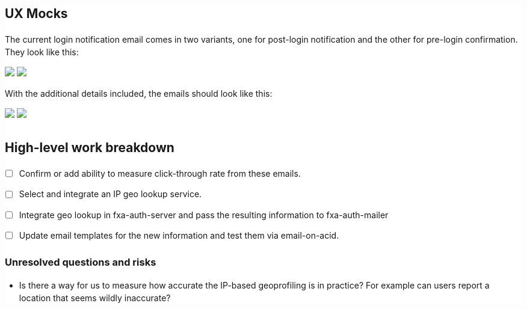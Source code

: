 ## UX Mocks

The current login notification email
comes in two variants,
one for post-login notification
and the other for pre-login confirmation.
They look like this:

<img src="current_notify_signin.png" height="400">
<img src="current_confirm_signin.png" height="400">

With the additional details included,
the emails should look like this:

<img src="new_notify_signin.png" height="400">
<img src="new_confirm_signin.png" height="400">


## High-level work breakdown

* [ ] Confirm or add ability to measure click-through
      rate from these emails.
* [ ] Select and integrate an IP geo lookup service.
* [ ] Integrate geo lookup in fxa-auth-server and pass
      the resulting information to fxa-auth-mailer
* [ ] Update email templates for the new information
      and test them via email-on-acid.


### Unresolved questions and risks

* Is there a way for us to measure how accurate
  the IP-based geoprofiling is in practice?
  For example can users report a location that
  seems wildly inaccurate?

